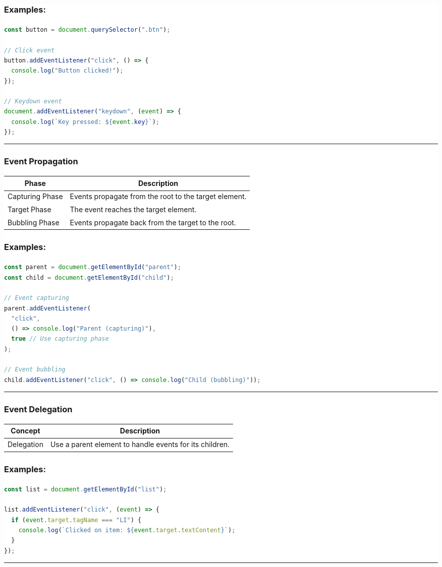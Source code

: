 ### Examples:
```javascript
const button = document.querySelector(".btn");

// Click event
button.addEventListener("click", () => {
  console.log("Button clicked!");
});

// Keydown event
document.addEventListener("keydown", (event) => {
  console.log(`Key pressed: ${event.key}`);
});
```

---

### **Event Propagation**

| **Phase**           | **Description**                                   |
|---------------------|---------------------------------------------------|
| Capturing Phase     | Events propagate from the root to the target element. |
| Target Phase        | The event reaches the target element.             |
| Bubbling Phase      | Events propagate back from the target to the root. |

### Examples:
```javascript
const parent = document.getElementById("parent");
const child = document.getElementById("child");

// Event capturing
parent.addEventListener(
  "click",
  () => console.log("Parent (capturing)"),
  true // Use capturing phase
);

// Event bubbling
child.addEventListener("click", () => console.log("Child (bubbling)"));
```

---

### **Event Delegation**

| **Concept**         | **Description**                                   |
|---------------------|---------------------------------------------------|
| Delegation          | Use a parent element to handle events for its children. |

### Examples:
```javascript
const list = document.getElementById("list");

list.addEventListener("click", (event) => {
  if (event.target.tagName === "LI") {
    console.log(`Clicked on item: ${event.target.textContent}`);
  }
});
```

---